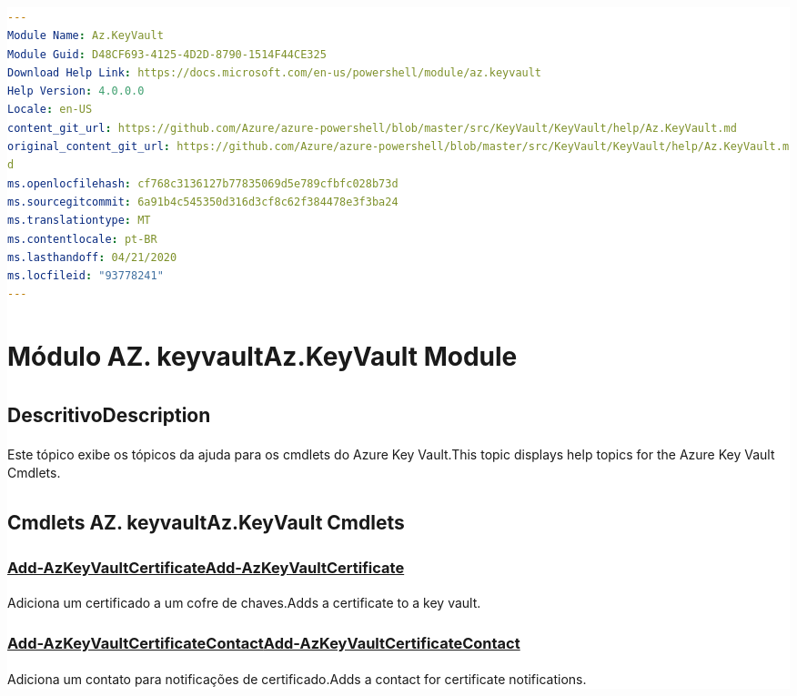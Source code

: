 ```yaml
---
Module Name: Az.KeyVault
Module Guid: D48CF693-4125-4D2D-8790-1514F44CE325
Download Help Link: https://docs.microsoft.com/en-us/powershell/module/az.keyvault
Help Version: 4.0.0.0
Locale: en-US
content_git_url: https://github.com/Azure/azure-powershell/blob/master/src/KeyVault/KeyVault/help/Az.KeyVault.md
original_content_git_url: https://github.com/Azure/azure-powershell/blob/master/src/KeyVault/KeyVault/help/Az.KeyVault.md
ms.openlocfilehash: cf768c3136127b77835069d5e789cfbfc028b73d
ms.sourcegitcommit: 6a91b4c545350d316d3cf8c62f384478e3f3ba24
ms.translationtype: MT
ms.contentlocale: pt-BR
ms.lasthandoff: 04/21/2020
ms.locfileid: "93778241"
---
```

# <span data-ttu-id="db31a-101">Módulo AZ. keyvault</span><span class="sxs-lookup"><span data-stu-id="db31a-101">Az.KeyVault Module</span></span>
## <span data-ttu-id="db31a-102">Descritivo</span><span class="sxs-lookup"><span data-stu-id="db31a-102">Description</span></span>
<span data-ttu-id="db31a-103">Este tópico exibe os tópicos da ajuda para os cmdlets do Azure Key Vault.</span><span class="sxs-lookup"><span data-stu-id="db31a-103">This topic displays help topics for the Azure Key Vault Cmdlets.</span></span>

## <span data-ttu-id="db31a-104">Cmdlets AZ. keyvault</span><span class="sxs-lookup"><span data-stu-id="db31a-104">Az.KeyVault Cmdlets</span></span>
### [<span data-ttu-id="db31a-105">Add-AzKeyVaultCertificate</span><span class="sxs-lookup"><span data-stu-id="db31a-105">Add-AzKeyVaultCertificate</span></span>](Add-AzKeyVaultCertificate.md)
<span data-ttu-id="db31a-106">Adiciona um certificado a um cofre de chaves.</span><span class="sxs-lookup"><span data-stu-id="db31a-106">Adds a certificate to a key vault.</span></span>

### [<span data-ttu-id="db31a-107">Add-AzKeyVaultCertificateContact</span><span class="sxs-lookup"><span data-stu-id="db31a-107">Add-AzKeyVaultCertificateContact</span></span>](Add-AzKeyVaultCertificateContact.md)
<span data-ttu-id="db31a-108">Adiciona um contato para notificações de certificado.</span><span class="sxs-lookup"><span data-stu-id="db31a-108">Adds a contact for certificate notifications.</span></span>
